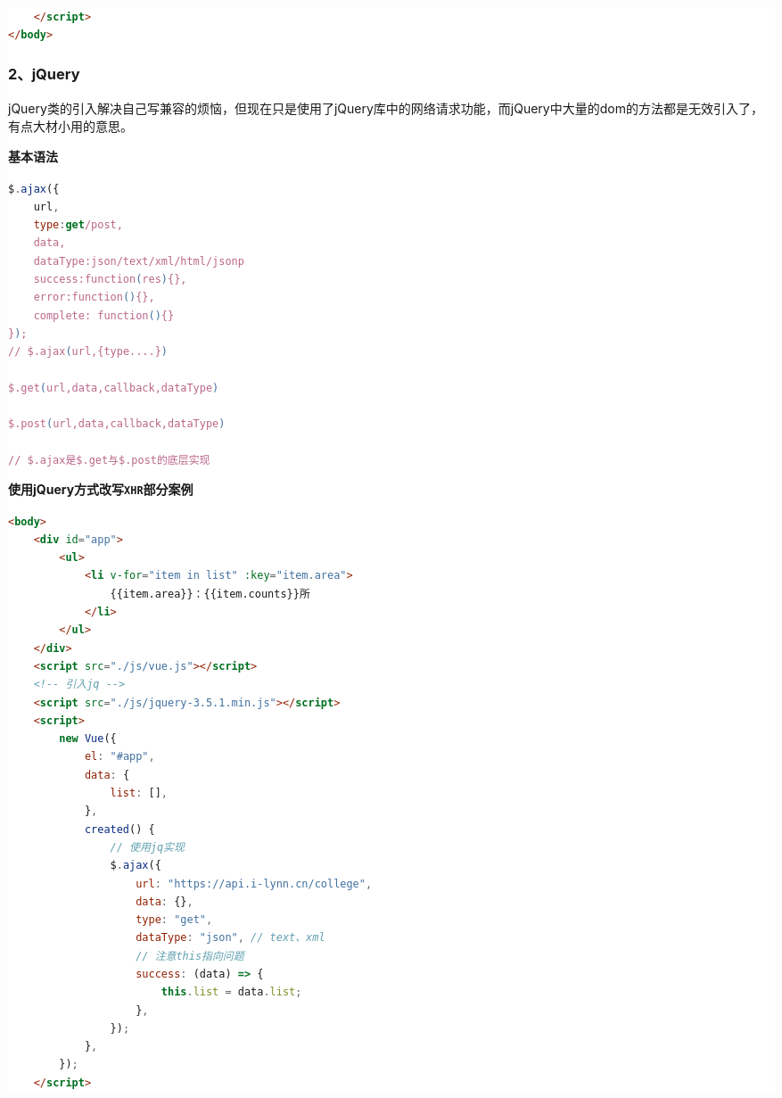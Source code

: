~~~html
    </script>
</body>
~~~



### 2、jQuery

jQuery类的引入解决自己写兼容的烦恼，但现在只是使用了jQuery库中的网络请求功能，而jQuery中大量的dom的方法都是无效引入了，有点大材小用的意思。

**基本语法**

~~~javascript
$.ajax({
	url,
	type:get/post,
	data,
	dataType:json/text/xml/html/jsonp
	success:function(res){},
	error:function(){},
    complete: function(){}
});
// $.ajax(url,{type....})

$.get(url,data,callback,dataType)

$.post(url,data,callback,dataType)

// $.ajax是$.get与$.post的底层实现
~~~

**使用jQuery方式改写`XHR`部分案例**

~~~html
<body>
    <div id="app">
        <ul>
            <li v-for="item in list" :key="item.area">
                {{item.area}}：{{item.counts}}所
            </li>
        </ul>
    </div>
    <script src="./js/vue.js"></script>
    <!-- 引入jq -->
    <script src="./js/jquery-3.5.1.min.js"></script>
    <script>
        new Vue({
            el: "#app",
            data: {
                list: [],
            },
            created() {
                // 使用jq实现
                $.ajax({
                    url: "https://api.i-lynn.cn/college",
                    data: {},
                    type: "get",
                    dataType: "json", // text、xml
                    // 注意this指向问题
                    success: (data) => {
                        this.list = data.list;
                    },
                });
            },
        });
    </script>
~~~
